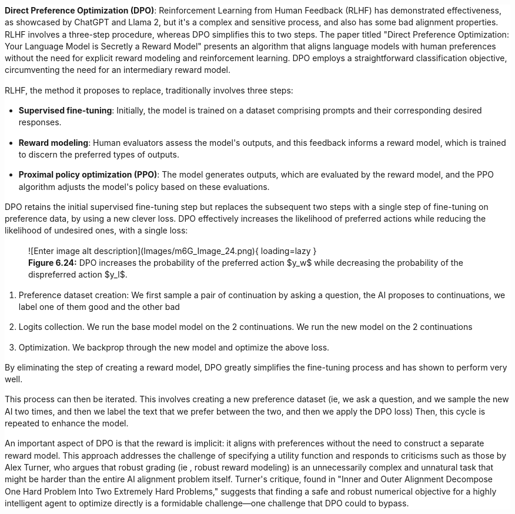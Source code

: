 **Direct Preference Optimization (DPO)**: Reinforcement Learning from Human Feedback (RLHF) has demonstrated effectiveness, as showcased by ChatGPT and Llama 2, but it's a complex and sensitive process, and also has some bad alignment properties. RLHF involves a three-step procedure, whereas DPO simplifies this to two steps. The paper titled "Direct Preference Optimization: Your Language Model is Secretly a Reward Model" presents an algorithm that aligns language models with human preferences without the need for explicit reward modeling and reinforcement learning. DPO employs a straightforward classification objective, circumventing the need for an intermediary reward model.

RLHF, the method it proposes to replace, traditionally involves three steps:

- **Supervised fine-tuning**: Initially, the model is trained on a dataset comprising prompts and their corresponding desired responses.

- **Reward modeling**: Human evaluators assess the model's outputs, and this feedback informs a reward model, which is trained to discern the preferred types of outputs.

- **Proximal policy optimization (PPO)**: The model generates outputs, which are evaluated by the reward model, and the PPO algorithm adjusts the model's policy based on these evaluations.

DPO retains the initial supervised fine-tuning step but replaces the subsequent two steps with a single step of fine-tuning on preference data, by using a new clever loss. DPO effectively increases the likelihood of preferred actions while reducing the likelihood of undesired ones, with a single loss:

<figure markdown="span">
![Enter image alt description](Images/m6G_Image_24.png){ loading=lazy }
  <figcaption markdown="1"><b>Figure 6.24:</b> DPO increases the probability of the preferred action $y_w$ while decreasing the probability of the dispreferred action $y_l$.</figcaption>
</figure>

1. Preference dataset creation: We first sample a pair of continuation by asking a question, the AI proposes to continuations, we label one of them good and the other bad

2. Logits collection. We run the base model model on the 2 continuations. We run the new model on  the 2 continuations

3. Optimization. We backprop through the new model and optimize the above loss.

By eliminating the step of creating a reward model, DPO greatly simplifies the fine-tuning process and has shown to perform very well.

This process can then be iterated. This involves creating a new preference dataset (ie, we ask a question, and we sample the new AI two times, and then we label the text that we prefer between the two, and then we apply the DPO loss) Then, this cycle is repeated to enhance the model.

An important aspect of DPO is that the reward is implicit: it aligns with preferences without the need to construct a separate reward model. This approach addresses the challenge of specifying a utility function and responds to criticisms such as those by Alex Turner, who argues that robust grading (ie , robust reward modeling) is an unnecessarily complex and unnatural task that might be harder than the entire AI alignment problem itself. Turner's critique, found in "Inner and Outer Alignment Decompose One Hard Problem Into Two Extremely Hard Problems," suggests that finding a safe and robust numerical objective for a highly intelligent agent to optimize directly is a formidable challenge—one challenge that DPO could  to bypass.
